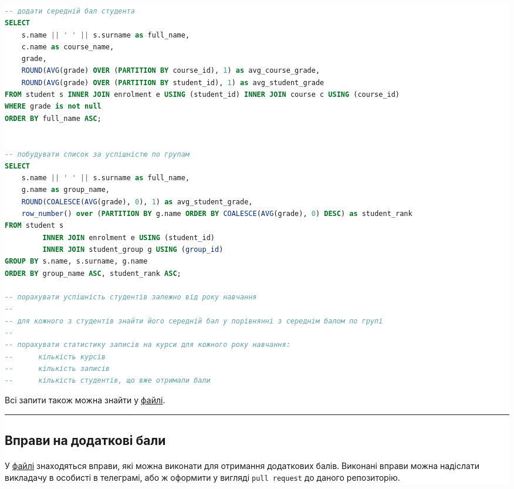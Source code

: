```sql
-- додати середній бал студента
SELECT
    s.name || ' ' || s.surname as full_name,
    c.name as course_name,
    grade,
    ROUND(AVG(grade) OVER (PARTITION BY course_id), 1) as avg_course_grade,
    ROUND(AVG(grade) OVER (PARTITION BY student_id), 1) as avg_student_grade
FROM student s INNER JOIN enrolment e USING (student_id) INNER JOIN course c USING (course_id)
WHERE grade is not null
ORDER BY full_name ASC;


-- побудувати список за успішністю по групам
SELECT
    s.name || ' ' || s.surname as full_name,
    g.name as group_name,
    ROUND(COALESCE(AVG(grade), 0), 1) as avg_student_grade,
    row_number() over (PARTITION BY g.name ORDER BY COALESCE(AVG(grade), 0) DESC) as student_rank
FROM student s
         INNER JOIN enrolment e USING (student_id)
         INNER JOIN student_group g USING (group_id)
GROUP BY s.name, s.surname, g.name
ORDER BY group_name ASC, student_rank ASC;

-- порахувати успішність студентів залежно від року навчання
--
-- для кожного з студентів знайти його середній бал у порівнянні з середнім балом по групі
--
-- порахувати статистику записів на курси для кожного року навчання:
--      кількість курсів
--      кількість записів
--      кількість студентів, що вже отримали бали
```

Всі запити також можна знайти у [файлі](../../scripts/aggregations.sql).

---

## Вправи на додаткові бали

У [файлі](../../excercises/excercises-groupby.sql) знаходяться вправи, які можна виконати для отримання додаткових балів.
Виконані вправи можна надіслати викладачу в особисті в телеграмі, або ж оформити у вигляді `pull request` до даного репозиторію.
